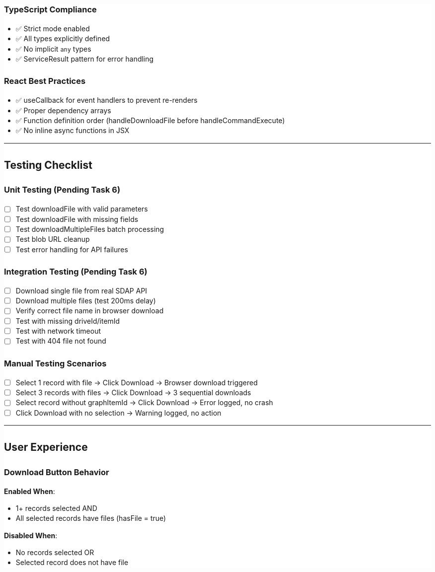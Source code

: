 ### TypeScript Compliance
- ✅ Strict mode enabled
- ✅ All types explicitly defined
- ✅ No implicit `any` types
- ✅ ServiceResult pattern for error handling

### React Best Practices
- ✅ useCallback for event handlers to prevent re-renders
- ✅ Proper dependency arrays
- ✅ Function definition order (handleDownloadFile before handleCommandExecute)
- ✅ No inline async functions in JSX

---

## Testing Checklist

### Unit Testing (Pending Task 6)
- [ ] Test downloadFile with valid parameters
- [ ] Test downloadFile with missing fields
- [ ] Test downloadMultipleFiles batch processing
- [ ] Test blob URL cleanup
- [ ] Test error handling for API failures

### Integration Testing (Pending Task 6)
- [ ] Download single file from real SDAP API
- [ ] Download multiple files (test 200ms delay)
- [ ] Verify correct file name in browser download
- [ ] Test with missing driveId/itemId
- [ ] Test with network timeout
- [ ] Test with 404 file not found

### Manual Testing Scenarios
- [ ] Select 1 record with file → Click Download → Browser download triggered
- [ ] Select 3 records with files → Click Download → 3 sequential downloads
- [ ] Select record without graphItemId → Click Download → Error logged, no crash
- [ ] Click Download with no selection → Warning logged, no action

---

## User Experience

### Download Button Behavior

**Enabled When**:
- 1+ records selected AND
- All selected records have files (hasFile = true)

**Disabled When**:
- No records selected OR
- Selected record does not have file
